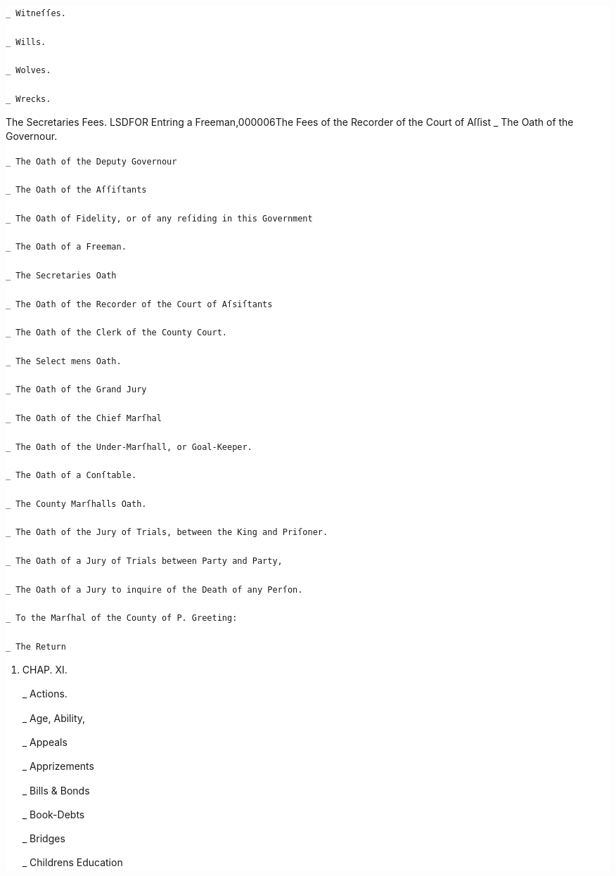     _ Witneſſes.

    _ Wills.

    _ Wolves.

    _ Wrecks.
The Secretaries Fees. LSDFOR Entring a Freeman,000006The Fees of the Recorder of the Court of Aſſist
    _ The Oath of the Governour.

    _ The Oath of the Deputy Governour

    _ The Oath of the Aſſiſtants

    _ The Oath of Fidelity, or of any reſiding in this Government

    _ The Oath of a Freeman.

    _ The Secretaries Oath

    _ The Oath of the Recorder of the Court of Aſsiſtants

    _ The Oath of the Clerk of the County Court.

    _ The Select mens Oath.

    _ The Oath of the Grand Jury

    _ The Oath of the Chief Marſhal

    _ The Oath of the Under-Marſhall, or Goal-Keeper.

    _ The Oath of a Conſtable.

    _ The County Marſhalls Oath.

    _ The Oath of the Jury of Trials, between the King and Priſoner.

    _ The Oath of a Jury of Trials between Party and Party,

    _ The Oath of a Jury to inquire of the Death of any Perſon.

    _ To the Marſhal of the County of P. Greeting:

    _ The Return

1. CHAP. XI.

    _ Actions.

    _ Age, Ability,

    _ Appeals

    _ Apprizements

    _ Bills & Bonds

    _ Book-Debts

    _ Bridges

    _ Childrens Education
